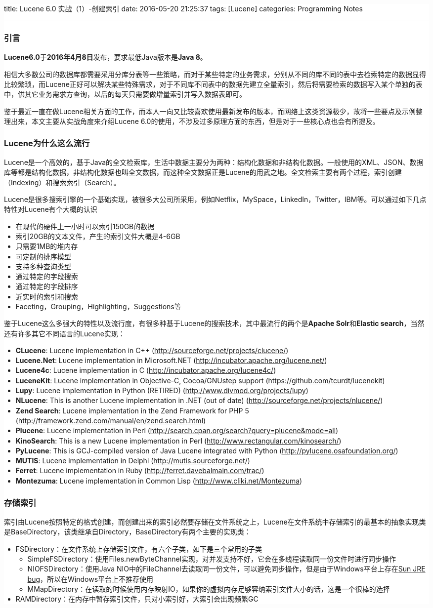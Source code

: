 title: Lucene 6.0 实战（1）-创建索引
date: 2016-05-20 21:25:37
tags: [Lucene]
categories: Programming Notes

---

### 引言
**Lucene6.0**于**2016年4月8日**发布，要求最低Java版本是**Java 8**。

相信大多数公司的数据库都需要采用分库分表等一些策略，而对于某些特定的业务需求，分别从不同的库不同的表中去检索特定的数据显得比较繁琐，而Lucene正好可以解决某些特殊需求，对于不同库不同表中的数据先建立全量索引，然后将需要检索的数据写入某个单独的表中，供其它业务需求方查询，以后的每天只需要做增量索引并写入数据表即可。

鉴于最近一直在做Lucene相关方面的工作，而本人一向又比较喜欢使用最新发布的版本，而网络上这类资源极少，故将一些要点及示例整理出来，本文主要从实战角度来介绍Lucene 6.0的使用，不涉及过多原理方面的东西，但是对于一些核心点也会有所提及。

### Lucene为什么这么流行
Lucene是一个高效的，基于Java的全文检索库，生活中数据主要分为两种：结构化数据和非结构化数据。一般使用的XML、JSON、数据库等都是结构化数据，非结构化数据也叫全文数据，而这种全文数据正是Lucene的用武之地。全文检索主要有两个过程，索引创建（Indexing）和搜索索引（Search）。

Lucene是很多搜索引擎的一个基础实现，被很多大公司所采用，例如Netflix，MySpace，LinkedIn，Twitter，IBM等。可以通过如下几点特性对Lucene有个大概的认识
- 在现代的硬件上一小时可以索引150GB的数据
- 索引20GB的文本文件，产生的索引文件大概是4-6GB
- 只需要1MB的堆内存
- 可定制的排序模型
- 支持多种查询类型
- 通过特定的字段搜索
- 通过特定的字段排序
- 近实时的索引和搜索
- Faceting，Grouping，Highlighting，Suggestions等

鉴于Lucene这么多强大的特性以及流行度，有很多种基于Lucene的搜索技术，其中最流行的两个是**Apache Solr**和**Elastic search**，当然还有许多其它不同语言的Lucene实现：
- **CLucene**: Lucene implementation in C++ (http://sourceforge.net/projects/clucene/)
- **Lucene.Net**: Lucene implementation in Microsoft.NET (http://incubator.apache.org/lucene.net/)
- **Lucene4c**: Lucene implementation in C (http://incubator.apache.org/lucene4c/)
- **LuceneKit**: Lucene implementation in Objective-C, Cocoa/GNUstep support (https://github.com/tcurdt/lucenekit)
- **Lupy**: Lucene implementation in Python (RETIRED) (http://www.divmod.org/projects/lupy)
- **NLucene**: This is another Lucene implementation in .NET (out of date) (http://sourceforge.net/projects/nlucene/)
- **Zend Search**: Lucene implementation in the Zend Framework for PHP 5 (http://framework.zend.com/manual/en/zend.search.html)
- **Plucene**: Lucene implementation in Perl (http://search.cpan.org/search?query=plucene&mode=all)
- **KinoSearch**: This is a new Lucene implementation in Perl (http://www.rectangular.com/kinosearch/)
- **PyLucene**: This is GCJ-compiled version of Java Lucene integrated with Python (http://pylucene.osafoundation.org/)
- **MUTIS**: Lucene implementation in Delphi (http://mutis.sourceforge.net/)
- **Ferret**: Lucene implementation in Ruby (http://ferret.davebalmain.com/trac/)
- **Montezuma**: Lucene implementation in Common Lisp (http://www.cliki.net/Montezuma)

### 存储索引
索引由Lucene按照特定的格式创建，而创建出来的索引必然要存储在文件系统之上，Lucene在文件系统中存储索引的最基本的抽象实现类是BaseDirectory，该类继承自Directory，BaseDirectory有两个主要的实现类：
- FSDirectory：在文件系统上存储索引文件，有六个子类，如下是三个常用的子类
  - SimpleFSDirectory：使用Files.newByteChannel实现，对并发支持不好，它会在多线程读取同一份文件时进行同步操作
  - NIOFSDirectory：使用Java NIO中的FileChannel去读取同一份文件，可以避免同步操作，但是由于Windows平台上存在[Sun JRE bug](http://bugs.java.com/bugdatabase/view_bug.do?bug_id=6265734)，所以在Windows平台上不推荐使用
  - MMapDirectory：在读取的时候使用内存映射IO，如果你的虚拟内存足够容纳索引文件大小的话，这是一个很棒的选择
- RAMDirectory：在内存中暂存索引文件，只对小索引好，大索引会出现频繁GC
